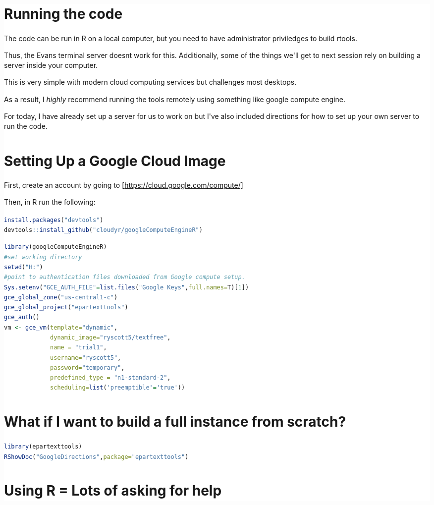 Running the code
========================================================
The code can be run in R on a local computer, but you need to have administrator priviledges to build rtools.

Thus, the Evans terminal server doesnt work for this. Additionally, some of the things we'll get to next session rely on building a server inside your computer. 

This is very simple with modern cloud computing services but challenges most desktops. 

As a result, I *highly* recommend running the tools remotely using something like google compute engine.

For today, I have already set up a server for us to work on but I've also included directions for how to set up your own server to run the code.

Setting Up a Google Cloud Image
========================================================

First, create an account by going to [https://cloud.google.com/compute/]

Then, in R run the following:

```r
install.packages("devtools")
devtools::install_github("cloudyr/googleComputeEngineR")
```


```r
library(googleComputeEngineR)
#set working directory
setwd("H:")
#point to authentication files downloaded from Google compute setup.
Sys.setenv("GCE_AUTH_FILE"=list.files("Google Keys",full.names=T)[1])
gce_global_zone("us-central1-c")
gce_global_project("epartexttools")
gce_auth()
vm <- gce_vm(template="dynamic",
             dynamic_image="ryscott5/textfree", 
             name = "trial1",
             username="ryscott5", 
             password="temporary",
             predefined_type = "n1-standard-2",
             scheduling=list('preemptible'='true'))
```

What if I want to build a full instance from scratch?
========================================================


```r
library(epartexttools)
RShowDoc("GoogleDirections",package="epartexttools")
```

Using R = Lots of asking for help
========================================================
